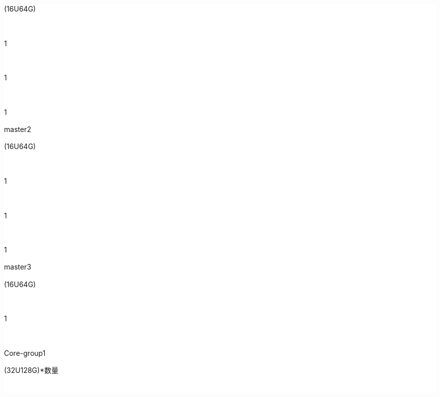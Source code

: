 </td>
<td class="cellrowborder" valign="top" width="11.111111111111112%"><p id="p11879043195811"><a name="p11879043195811"></a><a name="p11879043195811"></a>(16U64G)</p>
</td>
<td class="cellrowborder" valign="top" width="11.111111111111112%">&nbsp;&nbsp;</td>
<td class="cellrowborder" valign="top" width="11.111111111111112%">&nbsp;&nbsp;</td>
<td class="cellrowborder" valign="top" width="11.111111111111112%"><p id="p15879164315587"><a name="p15879164315587"></a><a name="p15879164315587"></a>1</p>
</td>
<td class="cellrowborder" valign="top" width="11.111111111111112%">&nbsp;&nbsp;</td>
<td class="cellrowborder" valign="top" width="11.111111111111112%"><p id="p7879164315587"><a name="p7879164315587"></a><a name="p7879164315587"></a>1</p>
</td>
<td class="cellrowborder" valign="top" width="11.111111111111112%">&nbsp;&nbsp;</td>
<td class="cellrowborder" valign="top" width="11.111111111111112%"><p id="p14879204395818"><a name="p14879204395818"></a><a name="p14879204395818"></a>1</p>
</td>
</tr>
<tr id="row12963104075812"><td class="cellrowborder" valign="top" width="11.111111111111112%"><p id="p178791043135816"><a name="p178791043135816"></a><a name="p178791043135816"></a>master2</p>
</td>
<td class="cellrowborder" valign="top" width="11.111111111111112%"><p id="p13879144335814"><a name="p13879144335814"></a><a name="p13879144335814"></a>(16U64G)</p>
</td>
<td class="cellrowborder" valign="top" width="11.111111111111112%">&nbsp;&nbsp;</td>
<td class="cellrowborder" valign="top" width="11.111111111111112%">&nbsp;&nbsp;</td>
<td class="cellrowborder" valign="top" width="11.111111111111112%"><p id="p1787964315582"><a name="p1787964315582"></a><a name="p1787964315582"></a>1</p>
</td>
<td class="cellrowborder" valign="top" width="11.111111111111112%">&nbsp;&nbsp;</td>
<td class="cellrowborder" valign="top" width="11.111111111111112%"><p id="p19879143105819"><a name="p19879143105819"></a><a name="p19879143105819"></a>1</p>
</td>
<td class="cellrowborder" valign="top" width="11.111111111111112%">&nbsp;&nbsp;</td>
<td class="cellrowborder" valign="top" width="11.111111111111112%"><p id="p1880154365814"><a name="p1880154365814"></a><a name="p1880154365814"></a>1</p>
</td>
</tr>
<tr id="row1032454116583"><td class="cellrowborder" valign="top" width="11.111111111111112%"><p id="p15880114375812"><a name="p15880114375812"></a><a name="p15880114375812"></a>master3</p>
</td>
<td class="cellrowborder" valign="top" width="11.111111111111112%"><p id="p58803434589"><a name="p58803434589"></a><a name="p58803434589"></a>(16U64G)</p>
</td>
<td class="cellrowborder" valign="top" width="11.111111111111112%">&nbsp;&nbsp;</td>
<td class="cellrowborder" valign="top" width="11.111111111111112%">&nbsp;&nbsp;</td>
<td class="cellrowborder" valign="top" width="11.111111111111112%">&nbsp;&nbsp;</td>
<td class="cellrowborder" valign="top" width="11.111111111111112%">&nbsp;&nbsp;</td>
<td class="cellrowborder" valign="top" width="11.111111111111112%"><p id="p16880143105820"><a name="p16880143105820"></a><a name="p16880143105820"></a>1</p>
</td>
<td class="cellrowborder" valign="top" width="11.111111111111112%">&nbsp;&nbsp;</td>
<td class="cellrowborder" valign="top" width="11.111111111111112%">&nbsp;&nbsp;</td>
</tr>
<tr id="row766034116589"><td class="cellrowborder" valign="top" width="11.111111111111112%"><p id="p2880243175819"><a name="p2880243175819"></a><a name="p2880243175819"></a>Core-group1</p>
</td>
<td class="cellrowborder" valign="top" width="11.111111111111112%"><p id="p78801443105812"><a name="p78801443105812"></a><a name="p78801443105812"></a>(32U128G)*数量</p>
</td>
<td class="cellrowborder" valign="top" width="11.111111111111112%">&nbsp;&nbsp;</td>
<td class="cellrowborder" valign="top" width="11.111111111111112%">&nbsp;&nbsp;</td>
<td class="cellrowborder" valign="top" width="11.111111111111112%">&nbsp;&nbsp;</td>
